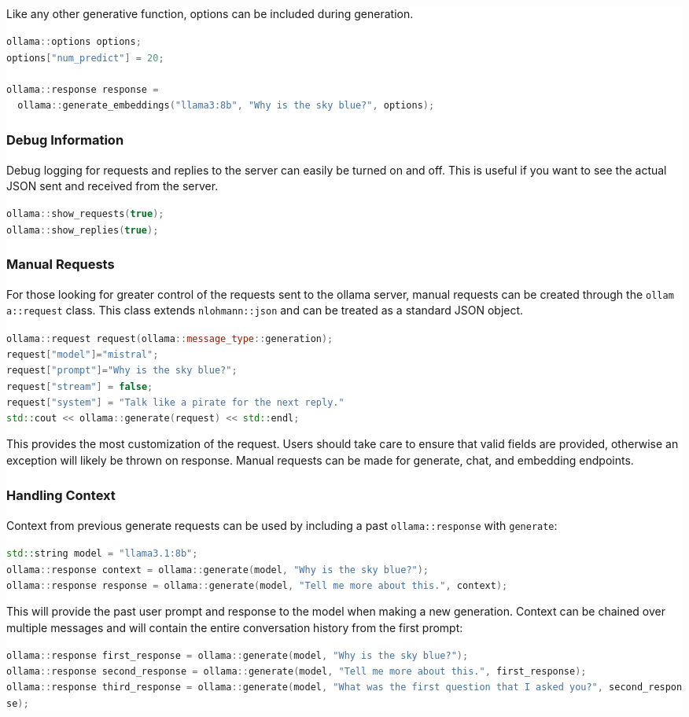 Like any other generative function, options can be included during generation.

```C++
ollama::options options;
options["num_predict"] = 20;

ollama::response response = 
  ollama::generate_embeddings("llama3:8b", "Why is the sky blue?", options);
```

### Debug Information
Debug logging for requests and replies to the server can easily be turned on and off. This is useful if you want to see the actual JSON sent and received from the server.

```C++
ollama::show_requests(true);
ollama::show_replies(true);
  ```

### Manual Requests
For those looking for greater control of the requests sent to the ollama server, manual requests can be created through the `ollama::request` class. This class extends `nlohmann::json` and can be treated as a standard JSON object.

```C++
ollama::request request(ollama::message_type::generation);
request["model"]="mistral";
request["prompt"]="Why is the sky blue?";
request["stream"] = false;
request["system"] = "Talk like a pirate for the next reply."
std::cout << ollama::generate(request) << std::endl;
```
This provides the most customization of the request. Users should take care to ensure that valid fields are provided, otherwise an exception will likely be thrown on response. Manual requests can be made for generate, chat, and embedding endpoints.

### Handling Context
Context from previous generate requests can be used by including a past `ollama::response` with `generate`:

```C++
std::string model = "llama3.1:8b";
ollama::response context = ollama::generate(model, "Why is the sky blue?");
ollama::response response = ollama::generate(model, "Tell me more about this.", context);
```

This will provide the past user prompt and response to the model when making a new generation. Context can be chained over multiple messages and will contain the entire conversation history from the first prompt:

```C++
ollama::response first_response = ollama::generate(model, "Why is the sky blue?");
ollama::response second_response = ollama::generate(model, "Tell me more about this.", first_response);
ollama::response third_response = ollama::generate(model, "What was the first question that I asked you?", second_response);
```
